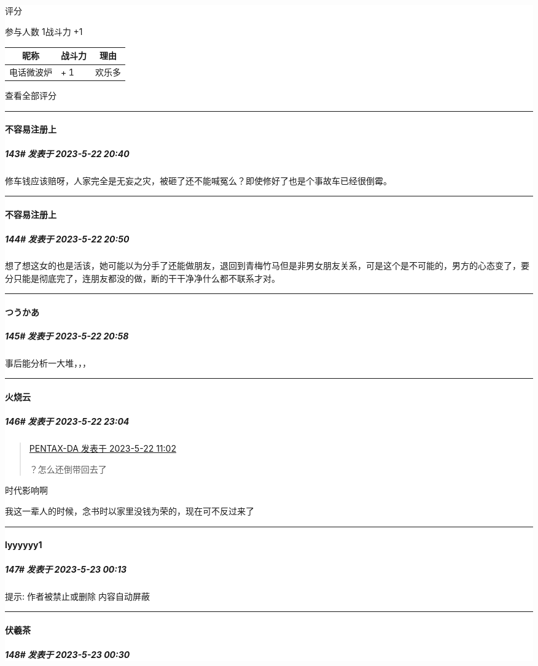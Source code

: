 评分

 参与人数 1战斗力 +1

|昵称|战斗力|理由|
|----|---|---|
| 电话微波炉| + 1|欢乐多|

查看全部评分

*****

####  不容易注册上  
##### 143#       发表于 2023-5-22 20:40

修车钱应该赔呀，人家完全是无妄之灾，被砸了还不能喊冤么？即使修好了也是个事故车已经很倒霉。

*****

####  不容易注册上  
##### 144#       发表于 2023-5-22 20:50

想了想这女的也是活该，她可能以为分手了还能做朋友，退回到青梅竹马但是非男女朋友关系，可是这个是不可能的，男方的心态变了，要分只能是彻底完了，连朋友都没的做，断的干干净净什么都不联系才对。

*****

####  つうかあ  
##### 145#       发表于 2023-5-22 20:58

事后能分析一大堆，，，

*****

####  火烧云  
##### 146#       发表于 2023-5-22 23:04

<blockquote><a href="httphttps://bbs.saraba1st.com/2b/forum.php?mod=redirect&amp;goto=findpost&amp;pid=60941589&amp;ptid=2135328" target="_blank">PENTAX-DA 发表于 2023-5-22 11:02</a>

？怎么还倒带回去了</blockquote>
时代影响啊

我这一辈人的时候，念书时以家里没钱为荣的，现在可不反过来了

*****

####  lyyyyyy1  
##### 147#       发表于 2023-5-23 00:13

提示: 作者被禁止或删除 内容自动屏蔽

*****

####  伏羲茶  
##### 148#       发表于 2023-5-23 00:30
